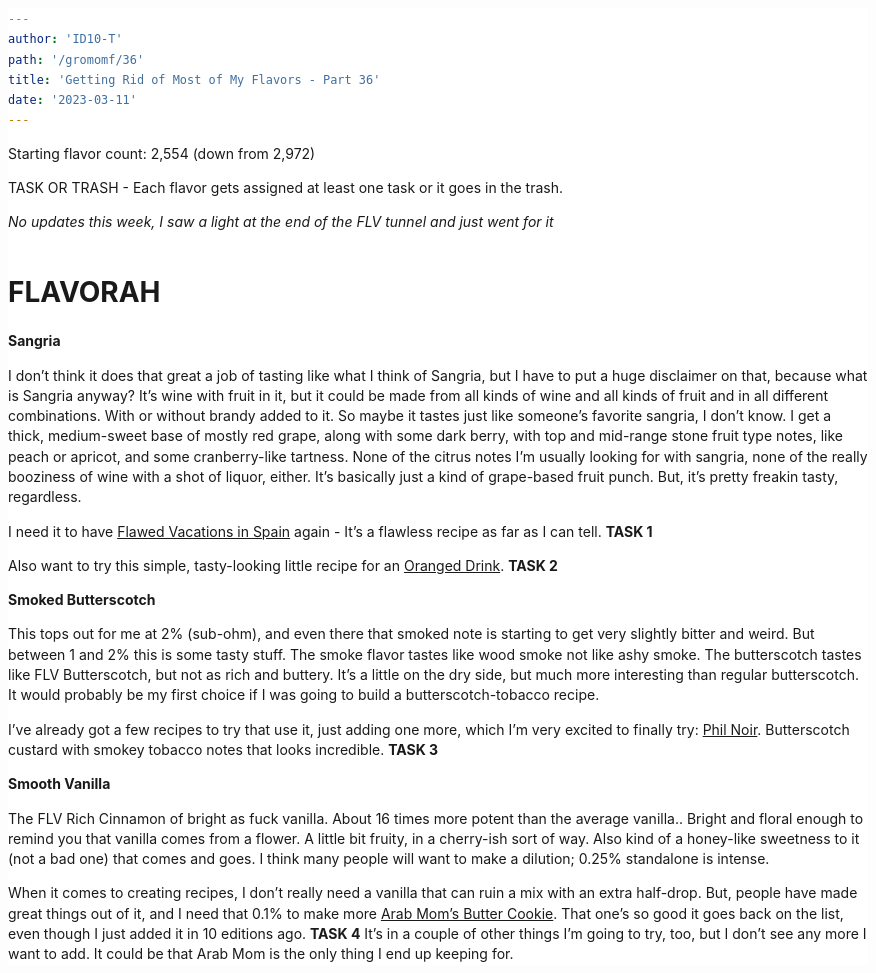 ```yaml
---
author: 'ID10-T'
path: '/gromomf/36'
title: 'Getting Rid of Most of My Flavors - Part 36'
date: '2023-03-11'
---
```


Starting flavor count: 2,554 (down from 2,972)

TASK OR TRASH - Each flavor gets assigned at least one task or it goes in the trash.

*No updates this week, I saw a light at the end of the FLV tunnel and just went for it*

# FLAVORAH

**Sangria**

I don’t think it does that great a job of tasting like what I think of Sangria, but I have to put a huge disclaimer on that, because what is Sangria anyway? It’s wine with fruit in it, but it could be made from all kinds of wine and all kinds of fruit and in all different combinations. With or without brandy added to it. So maybe it tastes just like someone’s favorite sangria, I don’t know. I get a thick, medium-sweet base of mostly red grape, along with some dark berry, with top and mid-range stone fruit type notes, like peach or apricot, and some cranberry-like tartness. None of the citrus notes I’m usually looking for with sangria, none of the really booziness of wine with a shot of liquor, either. It’s basically just a kind of grape-based fruit punch. But, it’s pretty freakin tasty, regardless.

I need it to have [Flawed Vacations in Spain](https://alltheflavors.com/recipes/137141#flawed_vacations_in_spain_fizzy_sangria_by_motherpunker) again - It’s a flawless recipe as far as I can tell. **TASK 1**

Also want to try this simple, tasty-looking little recipe for an [Oranged Drink](https://alltheflavors.com/recipes/285589#oranged_drink_by_mullas). **TASK 2**

**Smoked Butterscotch**

This tops out for me at 2% (sub-ohm), and even there that smoked note is starting to get very slightly bitter and weird. But between 1 and 2% this is some tasty stuff. The smoke flavor tastes like wood smoke not like ashy smoke. The butterscotch tastes like FLV Butterscotch, but not as rich and buttery. It’s a little on the dry side, but much more interesting than regular butterscotch. It would probably be my first choice if I was going to build a butterscotch-tobacco recipe.  

I’ve already got a few recipes to try that use it, just adding one more, which I’m very excited to finally try: [Phil Noir](https://alltheflavors.com/recipes/122651#phil_noir_by_lonesomerhodestn). Butterscotch custard with smokey tobacco notes that looks incredible. **TASK 3**

**Smooth Vanilla**

The FLV Rich Cinnamon of bright as fuck vanilla. About 16 times more potent than the average vanilla.. Bright and floral enough to remind you that vanilla comes from a flower. A little bit fruity, in a cherry-ish sort of way. Also kind of a honey-like sweetness to it (not a bad one) that comes and goes. I think many people will want to make a dilution; 0.25% standalone is intense.

When it comes to creating recipes, I don’t really need a vanilla that can ruin a mix with an extra half-drop. But, people have made great things out of it, and I need that 0.1% to make more [Arab Mom’s Butter Cookie](https://alltheflavors.com/recipes/197505#arab_mom_s_butter_cookie_by_nowar). That one’s so good it goes back on the list, even though I just added it in 10 editions ago. **TASK 4** It’s in a couple of other things I’m going to try, too, but I don’t see any more I want to add. It could be that Arab Mom is the only thing I end up keeping for.  
